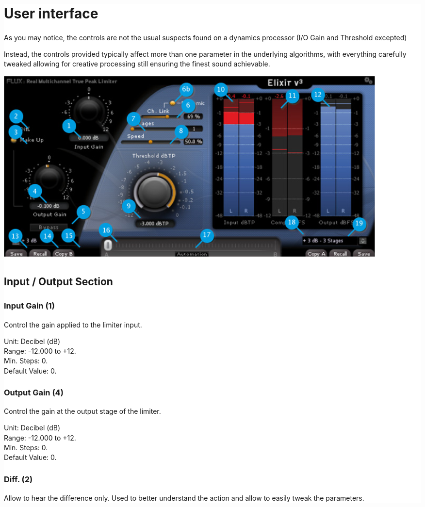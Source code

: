 # User interface

As you may notice, the controls are not the usual suspects found on a dynamics processor (I/O Gain and Threshold
excepted)

Instead, the controls provided typically affect more than one parameter in the underlying algorithms, with everything carefully tweaked allowing for creative processing still ensuring the finest sound achievable.

![](../include/Elixir_01.PNG)

## Input / Output Section

### Input Gain (1)
Control the gain applied to the limiter input.

Unit: Decibel (dB)  
Range: -12.000 to +12.  
Min. Steps: 0.  
Default Value: 0.  

### Output Gain (4)
Control the gain at the output stage of the limiter.

Unit: Decibel (dB)  
Range: -12.000 to +12.  
Min. Steps: 0.  
Default Value: 0.  


###  Diff. (2)
Allow to hear the difference only. Used to better understand the action and allow to easily tweak the parameters.
